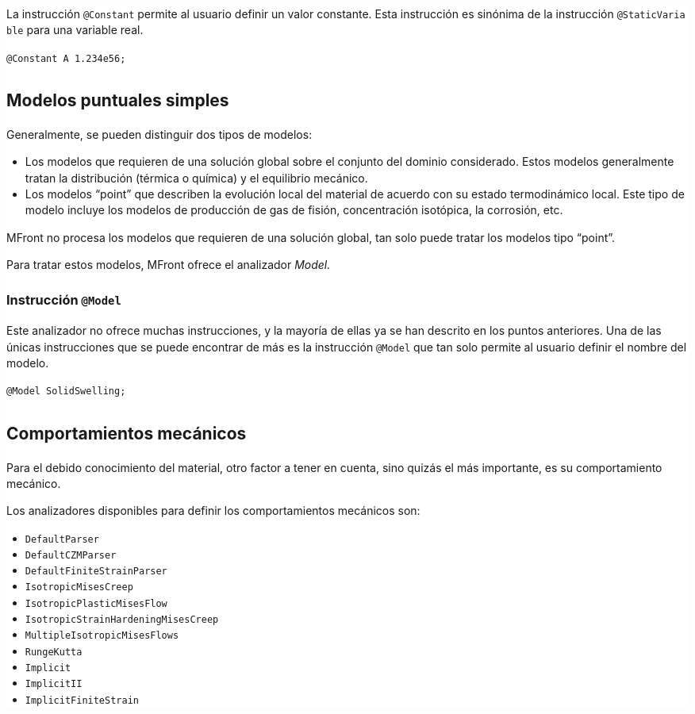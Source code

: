 La instrucción `@Constant` permite al usuario definir un valor
constante. Esta instrucción es sinónima de la instrucción
`@StaticVariable` para una variable real.

~~~~{.cpp}
@Constant A 1.234e56;
~~~~

Modelos puntuales simples
-------------------------

Generalmente, se pueden distinguir dos tipos de modelos:

- Los modelos que requieren de una solución global sobre el conjunto
  del dominio considerado. Estos modelos generalmente tratan la
  distribución (térmica o química) y el equilibrio mecánico.
- Los modelos “point” que describen la evolución local del material
  de acuerdo con su estado termodinámico local. Este tipo de modelo
  incluye los modelos de producción de gas de fisión, concentración
  isotópica, la corrosión, etc.

MFront no procesa los modelos que requieren de una solución global, tan
solo puede tratar los modelos tipo “point”.

Para tratar estos modelos, MFront ofrece el analizador *Model.*

### Instrucción `@Model`

Este analizador no ofrece muchas instrucciones, y la mayoría de ellas ya
se han descrito en los puntos anteriores. Una de las únicas
instrucciones que se puede encontrar de más es la instrucción `@Model`
que tan solo permite al usuario definir el nombre del modelo.

~~~~{.cpp}
@Model SolidSwelling;
~~~~

Comportamientos mecánicos
-------------------------

Para el debido conocimiento del material, otro factor a tener en cuenta,
sino quizás el más importante, es su comportamiento mecánico.

Los analizadores disponibles para definir los comportamientos mecánicos
son:

- `DefaultParser`
- `DefaultCZMParser`
- `DefaultFiniteStrainParser`
- `IsotropicMisesCreep`
- `IsotropicPlasticMisesFlow`
- `IsotropicStrainHardeningMisesCreep`
- `MultipleIsotropicMisesFlows`
- `RungeKutta`
- `Implicit`
- `ImplicitII`
- `ImplicitFiniteStrain`

